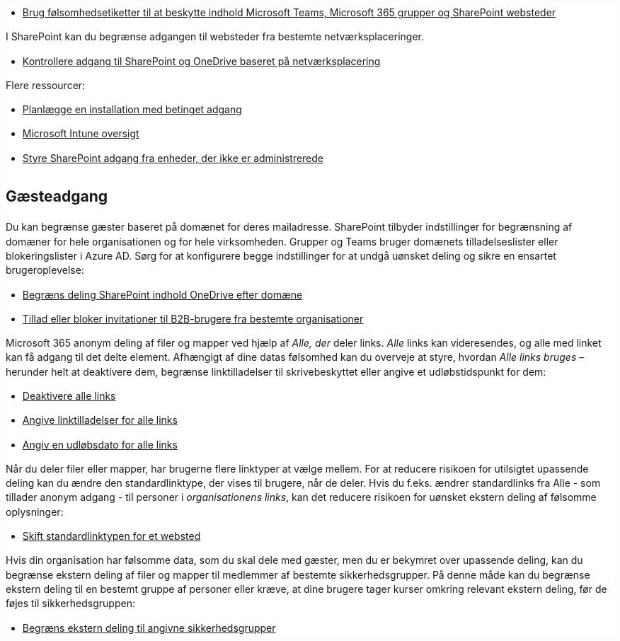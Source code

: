 - [Brug følsomhedsetiketter til at beskytte indhold Microsoft Teams, Microsoft 365 grupper og SharePoint websteder](../compliance/sensitivity-labels-teams-groups-sites.md)

I SharePoint kan du begrænse adgangen til websteder fra bestemte netværksplaceringer.

- [Kontrollere adgang til SharePoint og OneDrive baseret på netværksplacering](/sharepoint/control-access-based-on-network-location)


Flere ressourcer:

- [Planlægge en installation med betinget adgang](/azure/active-directory/conditional-access/plan-conditional-access)

- [Microsoft Intune oversigt](/mem/intune/fundamentals/what-is-intune)

- [Styre SharePoint adgang fra enheder, der ikke er administrerede](/sharepoint/control-access-from-unmanaged-devices)


## <a name="guest-access"></a>Gæsteadgang

Du kan begrænse gæster baseret på domænet for deres mailadresse. SharePoint tilbyder indstillinger for begrænsning af domæner for hele organisationen og for hele virksomheden. Grupper og Teams bruger domænets tilladelseslister eller blokeringslister i Azure AD. Sørg for at konfigurere begge indstillinger for at undgå uønsket deling og sikre en ensartet brugeroplevelse:

- [Begræns deling SharePoint indhold OneDrive efter domæne](/sharepoint/restricted-domains-sharing)

- [Tillad eller bloker invitationer til B2B-brugere fra bestemte organisationer](/azure/active-directory/b2b/allow-deny-list)

Microsoft 365 anonym deling af filer og mapper ved hjælp af *Alle, der* deler links. *Alle* links kan videresendes, og alle med linket kan få adgang til det delte element. Afhængigt af dine datas følsomhed kan du overveje at styre, hvordan *Alle links bruges* – herunder helt at deaktivere dem, begrænse linktilladelser til skrivebeskyttet eller angive et udløbstidspunkt for dem:

- [Deaktivere alle links](./share-limit-accidental-exposure.md#turn-off-anyone-links)

- [Angive linktilladelser for alle links](./best-practices-anonymous-sharing.md#set-link-permissions)

- [Angiv en udløbsdato for alle links](./best-practices-anonymous-sharing.md#set-an-expiration-date-for-anyone-links)

Når du deler filer eller mapper, har brugerne flere linktyper at vælge mellem. For at reducere risikoen for utilsigtet upassende deling kan du ændre den standardlinktype, der vises til brugere, når de deler. Hvis du f.eks. ændrer  standardlinks fra Alle - som tillader anonym adgang - til personer i *organisationens links*, kan det reducere risikoen for uønsket ekstern deling af følsomme oplysninger:

- [Skift standardlinktypen for et websted](/sharepoint/change-default-sharing-link)

Hvis din organisation har følsomme data, som du skal dele med gæster, men du er bekymret over upassende deling, kan du begrænse ekstern deling af filer og mapper til medlemmer af bestemte sikkerhedsgrupper. På denne måde kan du begrænse ekstern deling til en bestemt gruppe af personer eller kræve, at dine brugere tager kurser omkring relevant ekstern deling, før de føjes til sikkerhedsgruppen:

- [Begræns ekstern deling til angivne sikkerhedsgrupper](./share-limit-accidental-exposure.md#limit-sharing-of-files-folders-and-sites-with-people-outside-your-organization-to-specified-security-groups)
